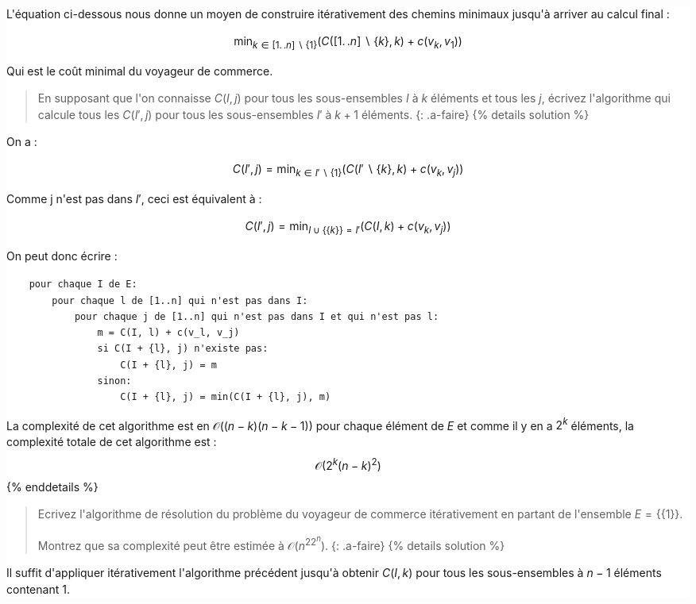 L'équation ci-dessous nous donne un moyen de construire itérativement des chemins minimaux jusqu'à arriver au calcul final :

$$
\min_{k \in [1 \mathrel{ {.}\,{.} } n] \backslash \{ 1 \}} (C([1 \mathrel{ {.}\,{.} } n] \backslash \{ k\}, k) + c(v_k, v_1))
$$

Qui est le coût minimal du voyageur de commerce.

> En supposant que l'on connaisse $C(I, j)$ pour tous les sous-ensembles $I$ à $k$ éléments et tous les $j$, écrivez l'algorithme qui calcule tous les $C(I', j)$ pour tous les sous-ensembles $I'$ à $k+1$ éléments.
{: .a-faire}
{% details solution %}

On a :

$$
C(I', j) =  \min_{k \in I' \backslash \{ 1 \}} (C(I' \backslash \{ k\}, k) + c(v_k, v_j))
$$

Comme j n'est pas dans $I'$, ceci est équivalent à :

$$
C(I', j) = \min_{I \cup \{ \{ k\}\} = I'} (C(I, k) + c(v_k, v_j))
$$

On peut donc écrire :

```text
    pour chaque I de E:
        pour chaque l de [1..n] qui n'est pas dans I:
            pour chaque j de [1..n] qui n'est pas dans I et qui n'est pas l:                        
                m = C(I, l) + c(v_l, v_j)
                si C(I + {l}, j) n'existe pas:
                    C(I + {l}, j) = m
                sinon:
                    C(I + {l}, j) = min(C(I + {l}, j), m)
```

La complexité de cet algorithme est en $\mathcal{O}((n-k)(n-k-1))$ pour chaque élément de $E$ et comme il y en a $2^k$ éléments, la complexité totale de cet algorithme est :
$$
\mathcal{O}(2^k(n-k)^2)
$$
{% enddetails %}

> Ecrivez l'algorithme de résolution du problème du voyageur de commerce itérativement en partant de l'ensemble $E = \{\{1\}\}$.
>
>Montrez que sa complexité peut être estimée à $\mathcal{O}(n^22^n)$.
{: .a-faire}
{% details solution %}

Il suffit d'appliquer itérativement l'algorithme précédent jusqu'à obtenir $C(I, k)$ pour tous les sous-ensembles à $n-1$ éléments contenant 1.
